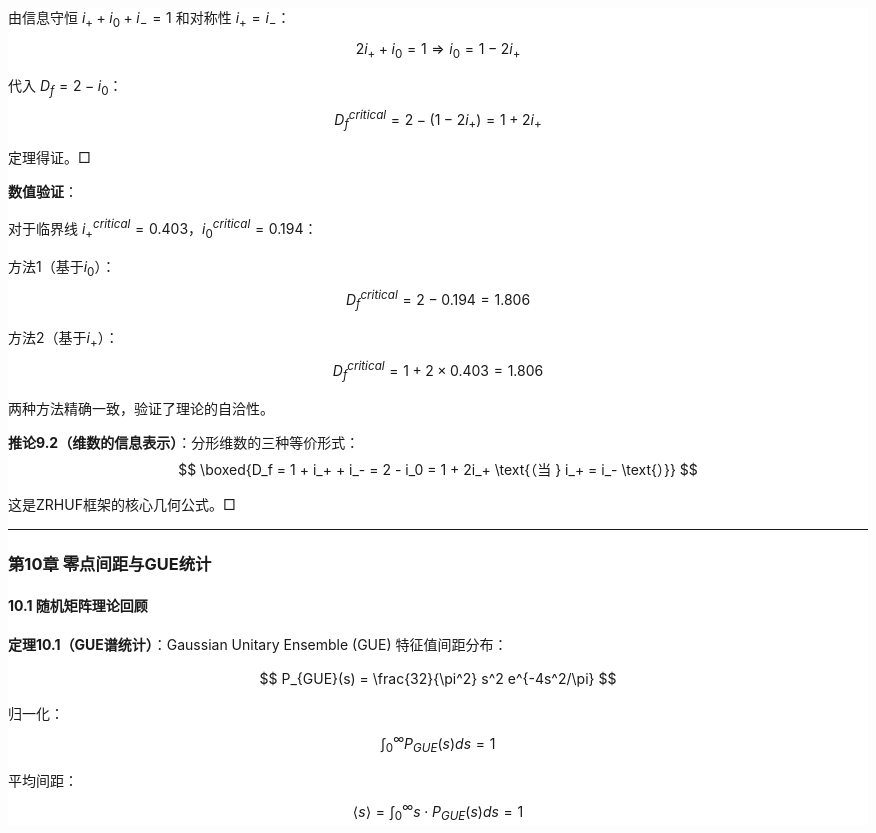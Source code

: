 由信息守恒 $i_+ + i_0 + i_- = 1$ 和对称性 $i_+ = i_-$：
$$
2i_+ + i_0 = 1 \Rightarrow i_0 = 1 - 2i_+
$$

代入 $D_f = 2 - i_0$：
$$
D_f^{critical} = 2 - (1 - 2i_+) = 1 + 2i_+
$$

定理得证。□

**数值验证**：

对于临界线 $i_+^{critical} = 0.403$，$i_0^{critical} = 0.194$：

方法1（基于$i_0$）：
$$
D_f^{critical} = 2 - 0.194 = 1.806
$$

方法2（基于$i_+$）：
$$
D_f^{critical} = 1 + 2 \times 0.403 = 1.806
$$

两种方法精确一致，验证了理论的自洽性。

**推论9.2（维数的信息表示）**：分形维数的三种等价形式：
$$
\boxed{D_f = 1 + i_+ + i_- = 2 - i_0 = 1 + 2i_+ \text{（当 } i_+ = i_- \text{）}}
$$

这是ZRHUF框架的核心几何公式。□

---

### 第10章 零点间距与GUE统计

#### 10.1 随机矩阵理论回顾

**定理10.1（GUE谱统计）**：Gaussian Unitary Ensemble (GUE) 特征值间距分布：

$$
P_{GUE}(s) = \frac{32}{\pi^2} s^2 e^{-4s^2/\pi}
$$

归一化：
$$
\int_0^\infty P_{GUE}(s) ds = 1
$$

平均间距：
$$
\langle s \rangle = \int_0^\infty s \cdot P_{GUE}(s) ds = 1
$$
